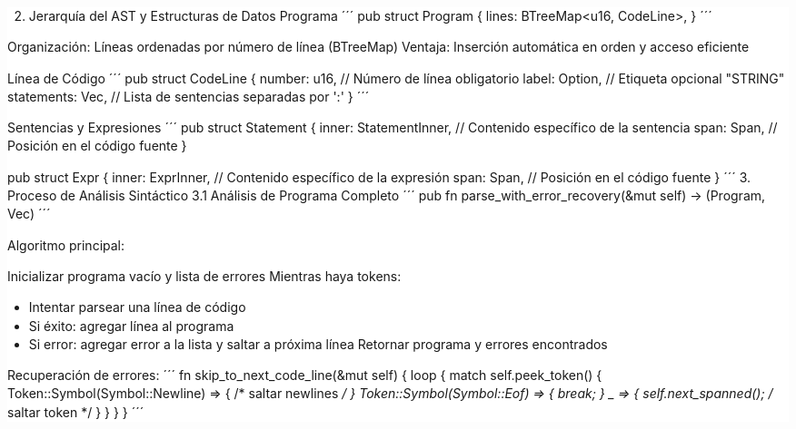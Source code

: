 2. Jerarquía del AST y Estructuras de Datos
Programa
´´´
pub struct Program {
    lines: BTreeMap<u16, CodeLine>,
}
´´´

Organización: Líneas ordenadas por número de línea (BTreeMap)
Ventaja: Inserción automática en orden y acceso eficiente

Línea de Código
´´´
pub struct CodeLine {
    number: u16,               // Número de línea obligatorio
    label: Option<CodeLineLabel>, // Etiqueta opcional "STRING"
    statements: Vec<Statement>,   // Lista de sentencias separadas por ':'
}
´´´

Sentencias y Expresiones
´´´
pub struct Statement {
    inner: StatementInner,  // Contenido específico de la sentencia
    span: Span,            // Posición en el código fuente
}

pub struct Expr {
    inner: ExprInner,      // Contenido específico de la expresión
    span: Span,           // Posición en el código fuente
}
´´´
3. Proceso de Análisis Sintáctico
3.1 Análisis de Programa Completo
´´´
pub fn parse_with_error_recovery(&mut self) -> (Program, Vec<ParseError>)
´´´

Algoritmo principal:

Inicializar programa vacío y lista de errores
Mientras haya tokens:
- Intentar parsear una línea de código
- Si éxito: agregar línea al programa
- Si error: agregar error a la lista y saltar a próxima línea
Retornar programa y errores encontrados

Recuperación de errores:
´´´
fn skip_to_next_code_line(&mut self) {
    loop {
        match self.peek_token() {
            Token::Symbol(Symbol::Newline) => { /* saltar newlines */ }
            Token::Symbol(Symbol::Eof) => { break; }
            _ => { self.next_spanned(); /* saltar token */ }
        }
    }
}
´´´
